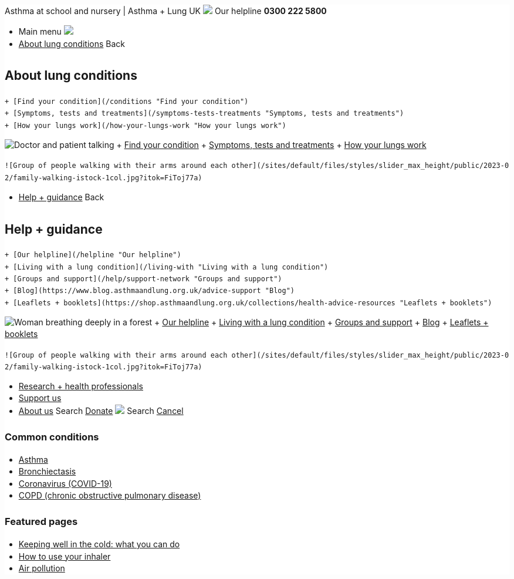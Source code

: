 
Asthma at school and nursery | Asthma + Lung UK
 [![](/themes/custom/asthma-lung-uk/images/aluk-logo.png)](/ "Homepage")
 Our helpline **0300 222 5800**
* Main menu
![](/wingsuit/asthma-lung-uk/images/aluk-logo.png)
* [About lung conditions](#about "About lung conditions")
 Back
 
## About lung conditions
	+ [Find your condition](/conditions "Find your condition")
	+ [Symptoms, tests and treatments](/symptoms-tests-treatments "Symptoms, tests and treatments")
	+ [How your lungs work](/how-your-lungs-work "How your lungs work")
![Doctor and patient talking](/sites/default/files/styles/slider_max_height/public/2023-02/119589.jpg?itok=IfMKqhqJ)
	+ [Find your condition](/conditions)
	+ [Symptoms, tests and treatments](/symptoms-tests-treatments)
	+ [How your lungs work](/how-your-lungs-work)
	
	
	![Group of people walking with their arms around each other](/sites/default/files/styles/slider_max_height/public/2023-02/family-walking-istock-1col.jpg?itok=FiToj77a)
* [Help + guidance](#get-support "Help + guidance")
 Back
 
## Help + guidance
	+ [Our helpline](/helpline "Our helpline")
	+ [Living with a lung condition](/living-with "Living with a lung condition")
	+ [Groups and support](/help/support-network "Groups and support")
	+ [Blog](https://www.blog.asthmaandlung.org.uk/advice-support "Blog")
	+ [Leaflets + booklets](https://shop.asthmaandlung.org.uk/collections/health-advice-resources "Leaflets + booklets")
![Woman breathing deeply in a forest](/sites/default/files/styles/slider_max_height/public/2023-02/A%2BLUK%20Generic73.jpg?itok=IY-jWei3)
	+ [Our helpline](/helpline)
	+ [Living with a lung condition](/living-with)
	+ [Groups and support](/help/support-network)
	+ [Blog](https://www.blog.asthmaandlung.org.uk/advice-support)
	+ [Leaflets + booklets](https://shop.asthmaandlung.org.uk/collections/health-advice-resources "Leaflets and booklets about lung conditions")
	
	
	![Group of people walking with their arms around each other](/sites/default/files/styles/slider_max_height/public/2023-02/family-walking-istock-1col.jpg?itok=FiToj77a)
* [Research + health professionals](/research-health-professionals "Research + health professionals")
* [Support us](/support-us "Support us")
* [About us](/about-us "About us")
Search
[Donate](https://action.asthmaandlung.org.uk/page/99720/donate/1?ea_tracking_id=General_WebsiteALUK_Header_Regular "Donate") 
 [![](/themes/custom/asthma-lung-uk/images/aluk-logo.png)](/ "Homepage")
Search
[Cancel](#)
### Common conditions
* [Asthma](/conditions/asthma)
* [Bronchiectasis](/conditions/bronchiectasis)
* [Coronavirus (COVID-19)](/conditions/coronavirus)
* [COPD (chronic obstructive pulmonary disease)](/conditions/copd-chronic-obstructive-pulmonary-disease)
### Featured pages
* [Keeping well in the cold: what you can do](/living-with/cold-weather)
* [How to use your inhaler](/living-with/inhaler-videos)
* [Air pollution](/living-with/air-pollution)